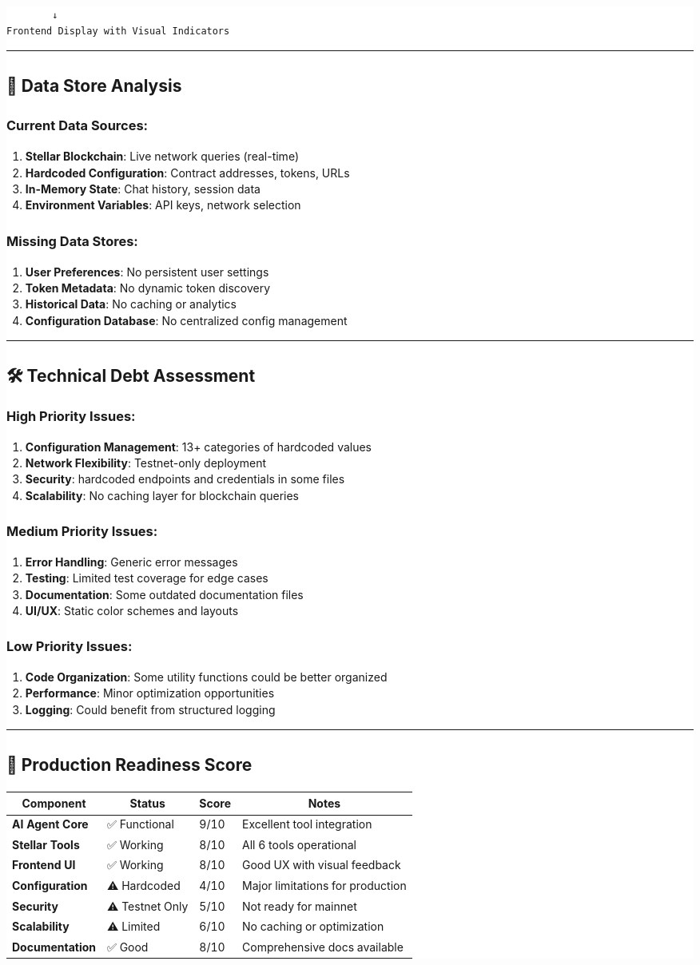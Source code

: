 ```
        ↓
Frontend Display with Visual Indicators
```

---

## 🏪 **Data Store Analysis**

### **Current Data Sources**:
1. **Stellar Blockchain**: Live network queries (real-time)
2. **Hardcoded Configuration**: Contract addresses, tokens, URLs
3. **In-Memory State**: Chat history, session data
4. **Environment Variables**: API keys, network selection

### **Missing Data Stores**:
1. **User Preferences**: No persistent user settings
2. **Token Metadata**: No dynamic token discovery
3. **Historical Data**: No caching or analytics
4. **Configuration Database**: No centralized config management

---

## 🛠️ **Technical Debt Assessment**

### **High Priority Issues**:
1. **Configuration Management**: 13+ categories of hardcoded values
2. **Network Flexibility**: Testnet-only deployment
3. **Security**: hardcoded endpoints and credentials in some files
4. **Scalability**: No caching layer for blockchain queries

### **Medium Priority Issues**:
1. **Error Handling**: Generic error messages
2. **Testing**: Limited test coverage for edge cases
3. **Documentation**: Some outdated documentation files
4. **UI/UX**: Static color schemes and layouts

### **Low Priority Issues**:
1. **Code Organization**: Some utility functions could be better organized
2. **Performance**: Minor optimization opportunities
3. **Logging**: Could benefit from structured logging

---

## 🚀 **Production Readiness Score**

| Component | Status | Score | Notes |
|-----------|--------|-------|-------|
| **AI Agent Core** | ✅ Functional | 9/10 | Excellent tool integration |
| **Stellar Tools** | ✅ Working | 8/10 | All 6 tools operational |
| **Frontend UI** | ✅ Working | 8/10 | Good UX with visual feedback |
| **Configuration** | ⚠️ Hardcoded | 4/10 | Major limitations for production |
| **Security** | ⚠️ Testnet Only | 5/10 | Not ready for mainnet |
| **Scalability** | ⚠️ Limited | 6/10 | No caching or optimization |
| **Documentation** | ✅ Good | 8/10 | Comprehensive docs available |
